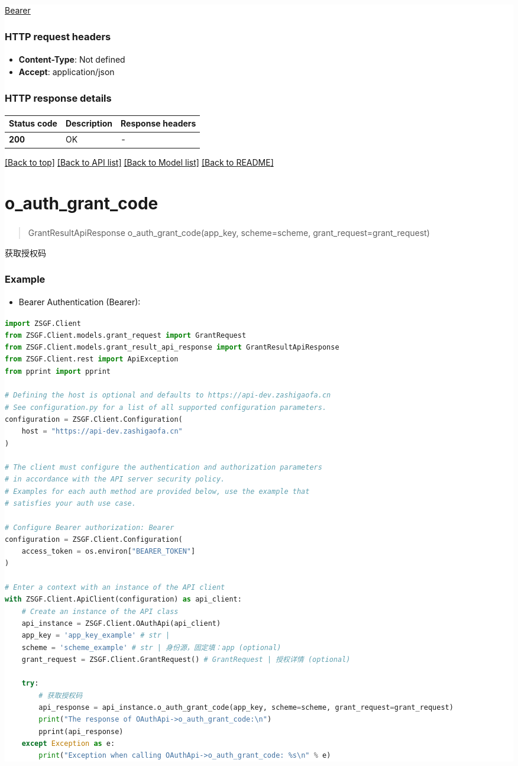 [Bearer](../README.md#Bearer)

### HTTP request headers

 - **Content-Type**: Not defined
 - **Accept**: application/json

### HTTP response details

| Status code | Description | Response headers |
|-------------|-------------|------------------|
**200** | OK |  -  |

[[Back to top]](#) [[Back to API list]](../README.md#documentation-for-api-endpoints) [[Back to Model list]](../README.md#documentation-for-models) [[Back to README]](../README.md)

# **o_auth_grant_code**
> GrantResultApiResponse o_auth_grant_code(app_key, scheme=scheme, grant_request=grant_request)

获取授权码

### Example

* Bearer Authentication (Bearer):

```python
import ZSGF.Client
from ZSGF.Client.models.grant_request import GrantRequest
from ZSGF.Client.models.grant_result_api_response import GrantResultApiResponse
from ZSGF.Client.rest import ApiException
from pprint import pprint

# Defining the host is optional and defaults to https://api-dev.zashigaofa.cn
# See configuration.py for a list of all supported configuration parameters.
configuration = ZSGF.Client.Configuration(
    host = "https://api-dev.zashigaofa.cn"
)

# The client must configure the authentication and authorization parameters
# in accordance with the API server security policy.
# Examples for each auth method are provided below, use the example that
# satisfies your auth use case.

# Configure Bearer authorization: Bearer
configuration = ZSGF.Client.Configuration(
    access_token = os.environ["BEARER_TOKEN"]
)

# Enter a context with an instance of the API client
with ZSGF.Client.ApiClient(configuration) as api_client:
    # Create an instance of the API class
    api_instance = ZSGF.Client.OAuthApi(api_client)
    app_key = 'app_key_example' # str | 
    scheme = 'scheme_example' # str | 身份源，固定填：app (optional)
    grant_request = ZSGF.Client.GrantRequest() # GrantRequest | 授权详情 (optional)

    try:
        # 获取授权码
        api_response = api_instance.o_auth_grant_code(app_key, scheme=scheme, grant_request=grant_request)
        print("The response of OAuthApi->o_auth_grant_code:\n")
        pprint(api_response)
    except Exception as e:
        print("Exception when calling OAuthApi->o_auth_grant_code: %s\n" % e)
```